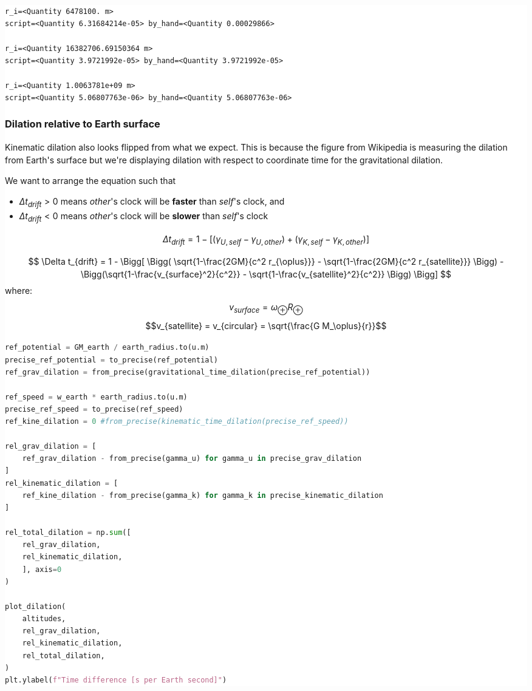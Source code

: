     r_i=<Quantity 6478100. m>
    script=<Quantity 6.31684214e-05> by_hand=<Quantity 0.00029866>
    
    r_i=<Quantity 16382706.69150364 m>
    script=<Quantity 3.9721992e-05> by_hand=<Quantity 3.9721992e-05>
    
    r_i=<Quantity 1.0063781e+09 m>
    script=<Quantity 5.06807763e-06> by_hand=<Quantity 5.06807763e-06>
    
    

### Dilation relative to Earth surface

Kinematic dilation also looks flipped from what we expect. This is because the figure from Wikipedia is measuring the dilation from Earth's surface but we're displaying dilation with respect to coordinate time for the gravitational dilation.

We want to arrange the equation such that
* $\Delta t_{drift} > 0$ means $other$'s clock will be **faster** than $self$'s clock, and
* $\Delta t_{drift} < 0$ means $other$'s clock will be **slower** than $self$'s clock

$$\Delta t_{drift} = 1 - \Big[ (\gamma_{U,self} - \gamma_{U,other}) + (\gamma_{K,self} - \gamma_{K,other}) \Big]$$

$$
\Delta t_{drift} = 1 - \Bigg[ \Bigg( \sqrt{1-\frac{2GM}{c^2 r_{\oplus}}} - \sqrt{1-\frac{2GM}{c^2 r_{satellite}}} \Bigg) - \Bigg(\sqrt{1-\frac{v_{surface}^2}{c^2}} - \sqrt{1-\frac{v_{satellite}^2}{c^2}} \Bigg) \Bigg]
$$
where:
$$v_{surface} = \omega_{\oplus} R_{\oplus}$$
$$v_{satellite} = v_{circular} = \sqrt{\frac{G M_\oplus}{r}}$$


```python
ref_potential = GM_earth / earth_radius.to(u.m)
precise_ref_potential = to_precise(ref_potential)
ref_grav_dilation = from_precise(gravitational_time_dilation(precise_ref_potential))

ref_speed = w_earth * earth_radius.to(u.m)
precise_ref_speed = to_precise(ref_speed)
ref_kine_dilation = 0 #from_precise(kinematic_time_dilation(precise_ref_speed))

rel_grav_dilation = [
    ref_grav_dilation - from_precise(gamma_u) for gamma_u in precise_grav_dilation
]
rel_kinematic_dilation = [
    ref_kine_dilation - from_precise(gamma_k) for gamma_k in precise_kinematic_dilation
]

rel_total_dilation = np.sum([
    rel_grav_dilation,
    rel_kinematic_dilation,
    ], axis=0
)

plot_dilation(
    altitudes,
    rel_grav_dilation,
    rel_kinematic_dilation,
    rel_total_dilation,
)
plt.ylabel(f"Time difference [s per Earth second]")
```


[^1]: Image credit: Randall Munroe, 2023. _Recipe Relativity_. https://xkcd.com/2767/
[^2]: Image credit: Randall Munroe, 2022. _Bendy_. https://xkcd.com/2706/